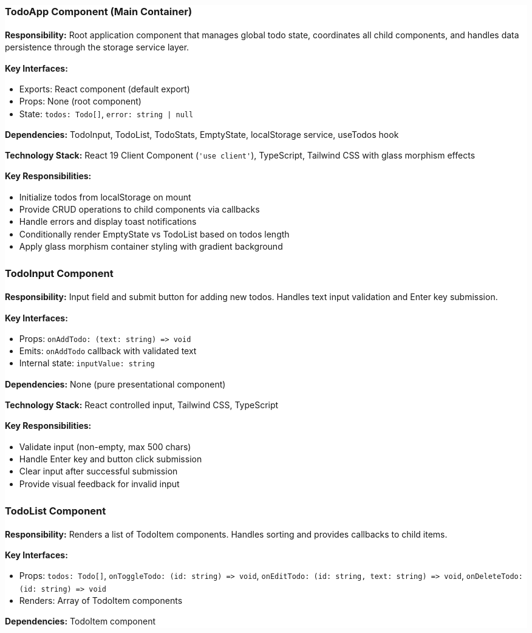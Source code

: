 ### TodoApp Component (Main Container)

**Responsibility:** Root application component that manages global todo state, coordinates all child components, and handles data persistence through the storage service layer.

**Key Interfaces:**

- Exports: React component (default export)
- Props: None (root component)
- State: `todos: Todo[]`, `error: string | null`

**Dependencies:** TodoInput, TodoList, TodoStats, EmptyState, localStorage service, useTodos hook

**Technology Stack:** React 19 Client Component (`'use client'`), TypeScript, Tailwind CSS with glass morphism effects

**Key Responsibilities:**

- Initialize todos from localStorage on mount
- Provide CRUD operations to child components via callbacks
- Handle errors and display toast notifications
- Conditionally render EmptyState vs TodoList based on todos length
- Apply glass morphism container styling with gradient background

### TodoInput Component

**Responsibility:** Input field and submit button for adding new todos. Handles text input validation and Enter key submission.

**Key Interfaces:**

- Props: `onAddTodo: (text: string) => void`
- Emits: `onAddTodo` callback with validated text
- Internal state: `inputValue: string`

**Dependencies:** None (pure presentational component)

**Technology Stack:** React controlled input, Tailwind CSS, TypeScript

**Key Responsibilities:**

- Validate input (non-empty, max 500 chars)
- Handle Enter key and button click submission
- Clear input after successful submission
- Provide visual feedback for invalid input

### TodoList Component

**Responsibility:** Renders a list of TodoItem components. Handles sorting and provides callbacks to child items.

**Key Interfaces:**

- Props: `todos: Todo[]`, `onToggleTodo: (id: string) => void`, `onEditTodo: (id: string, text: string) => void`, `onDeleteTodo: (id: string) => void`
- Renders: Array of TodoItem components

**Dependencies:** TodoItem component
